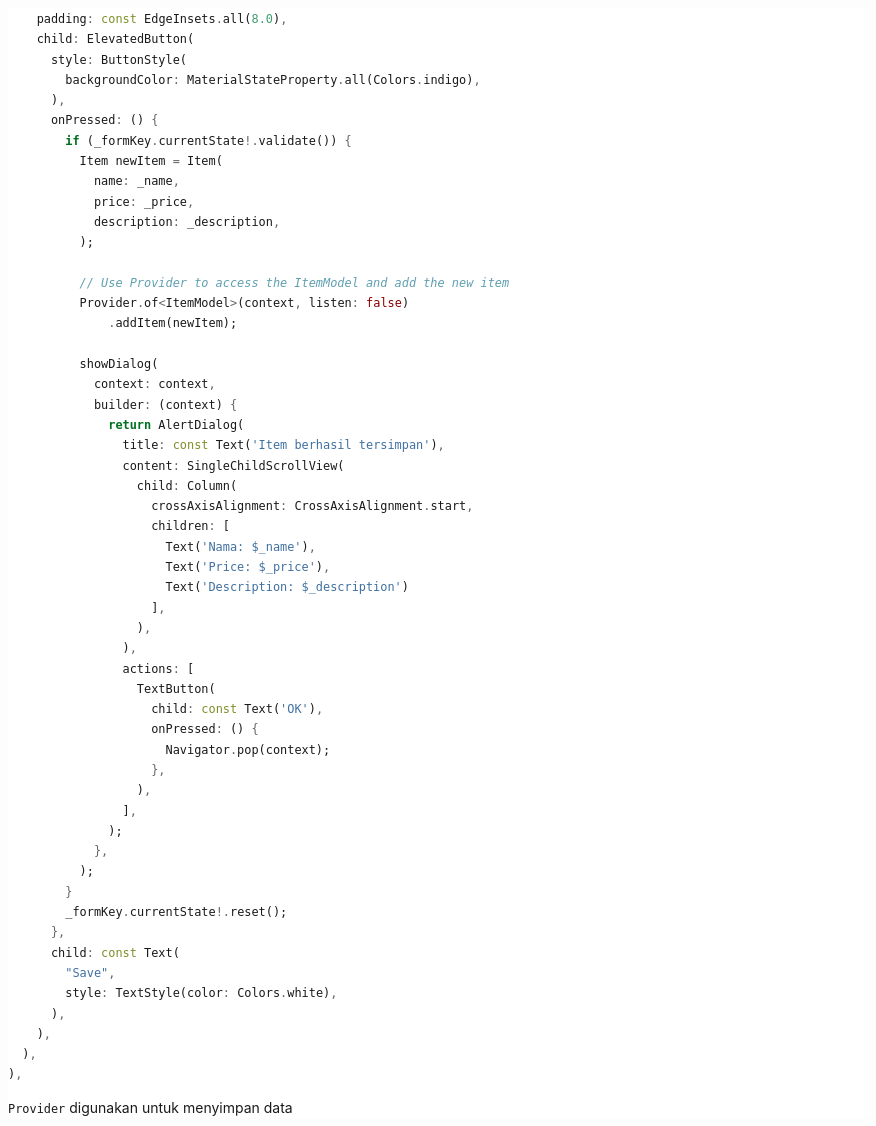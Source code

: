 ```dart
    padding: const EdgeInsets.all(8.0),
    child: ElevatedButton(
      style: ButtonStyle(
        backgroundColor: MaterialStateProperty.all(Colors.indigo),
      ),
      onPressed: () {
        if (_formKey.currentState!.validate()) {
          Item newItem = Item(
            name: _name,
            price: _price,
            description: _description,
          );

          // Use Provider to access the ItemModel and add the new item
          Provider.of<ItemModel>(context, listen: false)
              .addItem(newItem);

          showDialog(
            context: context,
            builder: (context) {
              return AlertDialog(
                title: const Text('Item berhasil tersimpan'),
                content: SingleChildScrollView(
                  child: Column(
                    crossAxisAlignment: CrossAxisAlignment.start,
                    children: [
                      Text('Nama: $_name'),
                      Text('Price: $_price'),
                      Text('Description: $_description')
                    ],
                  ),
                ),
                actions: [
                  TextButton(
                    child: const Text('OK'),
                    onPressed: () {
                      Navigator.pop(context);
                    },
                  ),
                ],
              );
            },
          );
        }
        _formKey.currentState!.reset();
      },
      child: const Text(
        "Save",
        style: TextStyle(color: Colors.white),
      ),
    ),
  ),
),
```
`Provider` digunakan untuk menyimpan data
